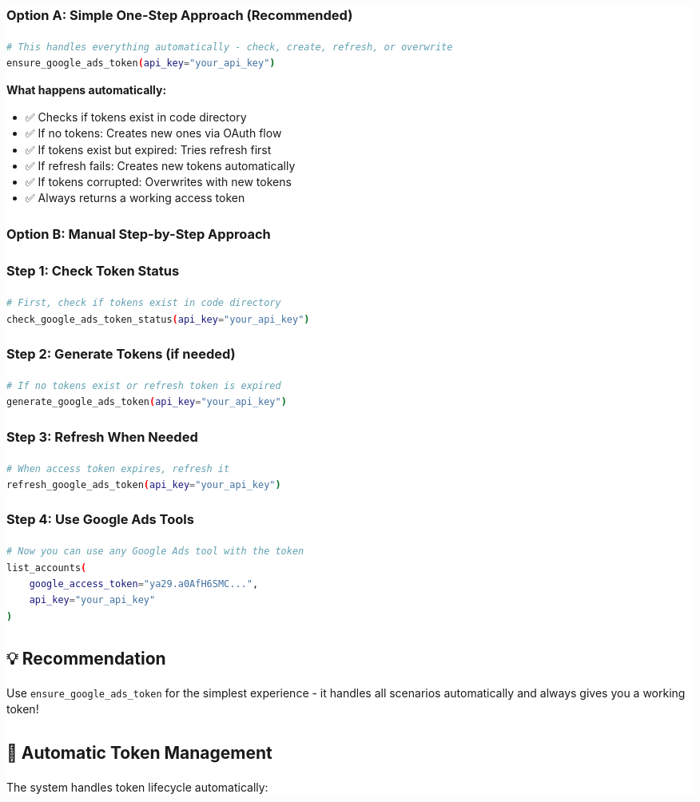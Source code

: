 ### Option A: Simple One-Step Approach (Recommended)
```bash
# This handles everything automatically - check, create, refresh, or overwrite
ensure_google_ads_token(api_key="your_api_key")
```

**What happens automatically:**
- ✅ Checks if tokens exist in code directory
- ✅ If no tokens: Creates new ones via OAuth flow
- ✅ If tokens exist but expired: Tries refresh first
- ✅ If refresh fails: Creates new tokens automatically
- ✅ If tokens corrupted: Overwrites with new tokens
- ✅ Always returns a working access token

### Option B: Manual Step-by-Step Approach

### Step 1: Check Token Status
```bash
# First, check if tokens exist in code directory
check_google_ads_token_status(api_key="your_api_key")
```

### Step 2: Generate Tokens (if needed)
```bash
# If no tokens exist or refresh token is expired
generate_google_ads_token(api_key="your_api_key")
```

### Step 3: Refresh When Needed
```bash
# When access token expires, refresh it
refresh_google_ads_token(api_key="your_api_key")
```

### Step 4: Use Google Ads Tools
```bash
# Now you can use any Google Ads tool with the token
list_accounts(
    google_access_token="ya29.a0AfH6SMC...",
    api_key="your_api_key"
)
```

## 💡 **Recommendation**
Use `ensure_google_ads_token` for the simplest experience - it handles all scenarios automatically and always gives you a working token!

## 🔄 Automatic Token Management

The system handles token lifecycle automatically:
